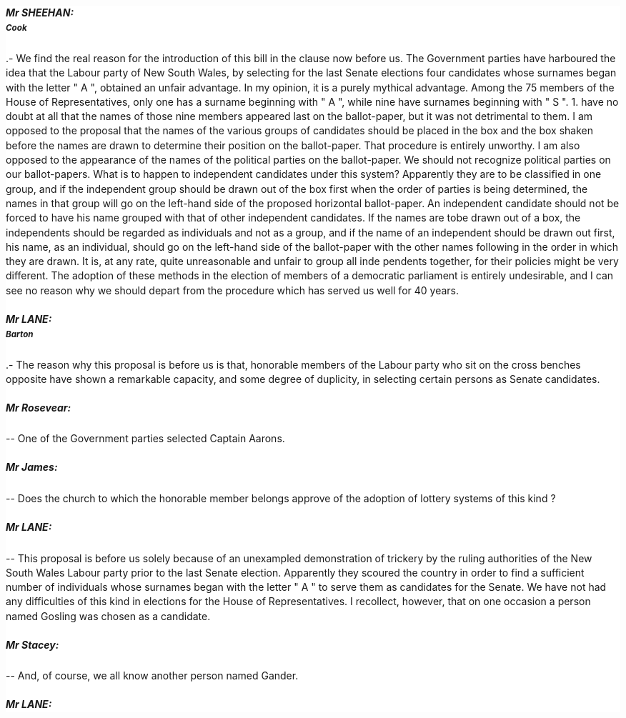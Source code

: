 ##### Mr SHEEHAN:<br><small class="text-muted">Cook</small>

.- We find the real reason for the introduction of this bill in the clause now before us. The Government parties have harboured the idea that the Labour party of New South Wales, by selecting for the last Senate elections four candidates whose surnames began with the letter " A ", obtained an unfair advantage. In my opinion, it is a purely mythical advantage. Among the 75 members of the House of Representatives, only one has a surname beginning with " A ", while nine have surnames beginning with " S ". 1. have no doubt at all that the names of those nine members appeared last on the ballot-paper, but it was not detrimental to them. I am opposed to the proposal that the names of the various groups of candidates should be placed in the box and the box shaken before the names are drawn to determine their position on the ballot-paper. That procedure is entirely unworthy. I am also opposed to the appearance of the names of the political parties on the ballot-paper. We should not recognize political parties on our ballot-papers. What is to happen to independent candidates under this system? Apparently they are to be classified in one group, and if the independent group should be drawn out of the box first when the order of parties is being determined, the names in that group will go on the left-hand side of the proposed horizontal ballot-paper. An independent candidate should not be forced to have his name grouped with that of other independent candidates. If the names are tobe drawn out of a box, the independents should be regarded as individuals and not as a group, and if the name of an independent should be drawn out first, his name, as an individual, should go on the left-hand side of the ballot-paper with the other names following in the order in which they are drawn. It is, at any rate, quite unreasonable and unfair to group all inde pendents together, for their policies might be very different. The adoption of these methods in the election of members of a democratic parliament is entirely undesirable, and I can see no reason why we should depart from the procedure which has served us well for 40 years. 

##### Mr LANE:<br><small class="text-muted">Barton</small>

.- The reason why this proposal is before us is that, honorable members of the Labour party who sit on the cross benches opposite have shown a remarkable capacity, and some degree of duplicity, in selecting certain persons as Senate candidates. 

##### Mr Rosevear:

-- One of the Government parties selected Captain Aarons. 

##### Mr James:

-- Does the church to which the honorable member belongs approve of the adoption of lottery systems of this kind ? 

##### Mr LANE:

-- This proposal is before us solely because of an unexampled demonstration of trickery by the ruling authorities of the New South Wales Labour party prior to the last Senate election. Apparently they scoured the country in order to find a sufficient number of individuals whose surnames began with the letter " A " to serve them as candidates for the Senate. We have not had any difficulties of this kind in elections for the House of Representatives. I recollect, however, that on one occasion a person named Gosling was chosen as a candidate. 

##### Mr Stacey:

-- And, of course, we all know another person named Gander. 

##### Mr LANE:

